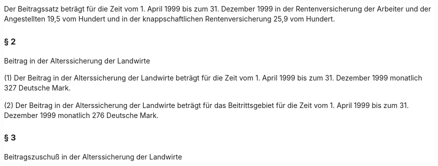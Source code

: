 <div class="jurAbsatz">

Der Beitragssatz beträgt für die Zeit vom 1. April 1999 bis zum 31.
Dezember 1999 in der Rentenversicherung der Arbeiter und der
Angestellten 19,5 vom Hundert und in der knappschaftlichen
Rentenversicherung 25,9 vom Hundert.

</div>

</div>

</div>

</div>

<span id="BJNR384800998BJNE000200305.html"></span>

### § 2  
Beitrag in der Alterssicherung der Landwirte

<div>

<div class="jnhtml">

<div>

<div class="jurAbsatz">

(1) Der Beitrag in der Alterssicherung der Landwirte beträgt für die
Zeit vom 1. April 1999 bis zum 31. Dezember 1999 monatlich 327 Deutsche
Mark.

</div>

<div class="jurAbsatz">

(2) Der Beitrag in der Alterssicherung der Landwirte beträgt für das
Beitrittsgebiet für die Zeit vom 1. April 1999 bis zum 31. Dezember 1999
monatlich 276 Deutsche Mark.

</div>

</div>

</div>

</div>

<span id="BJNR384800998BJNE000300305.html"></span>

### § 3  
Beitragszuschuß in der Alterssicherung der Landwirte

<div>

<div class="jnhtml">

<div>

<div class="jurAbsatz">
